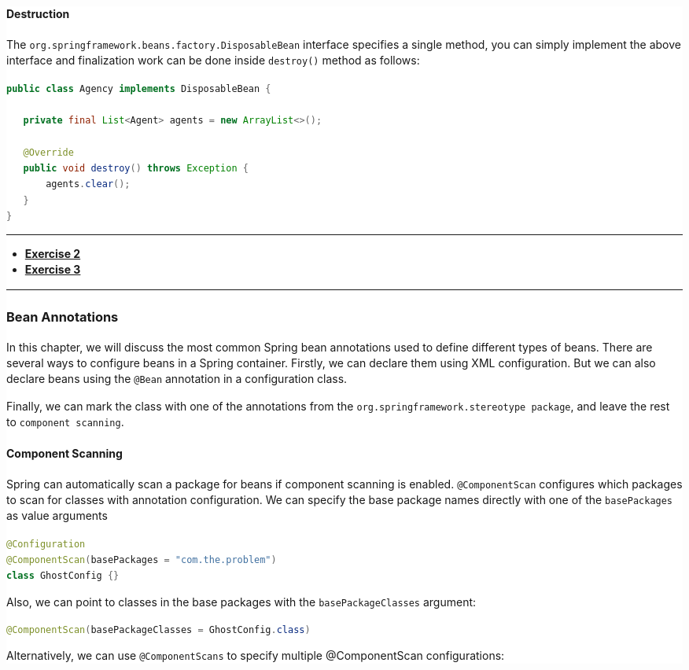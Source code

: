  #### Destruction

 The ``org.springframework.beans.factory.DisposableBean`` interface specifies a single method, you can simply implement the above interface and finalization work can be done inside ``destroy()`` method as follows:

 ```java
public class Agency implements DisposableBean {

    private final List<Agent> agents = new ArrayList<>();

    @Override
    public void destroy() throws Exception {
        agents.clear();
    }
}
 ```

 ---

 * **[Exercise 2](https://github.com/tvanwinckel/intro-spring-core/blob/main/exercises/exercise_2.md)**
 * **[Exercise 3](https://github.com/tvanwinckel/intro-spring-core/blob/main/exercises/exercise_3.md)**

 ---

 ### Bean Annotations

 In this chapter, we will discuss the most common Spring bean annotations used to define different types of beans. There are several ways to configure beans in a Spring container. Firstly, we can declare them using XML configuration. But we can also declare beans using the ``@Bean`` annotation in a configuration class.

Finally, we can mark the class with one of the annotations from the ``org.springframework.stereotype package``, and leave the rest to ``component scanning``.

#### Component Scanning

Spring can automatically scan a package for beans if component scanning is enabled. ``@ComponentScan`` configures which packages to scan for classes with annotation configuration. We can specify the base package names directly with one of the ``basePackages`` as value arguments

```java
@Configuration
@ComponentScan(basePackages = "com.the.problem")
class GhostConfig {}
```

Also, we can point to classes in the base packages with the ``basePackageClasses`` argument: 

```java
@ComponentScan(basePackageClasses = GhostConfig.class)
``` 

Alternatively, we can use ``@ComponentScans`` to specify multiple @ComponentScan configurations:
